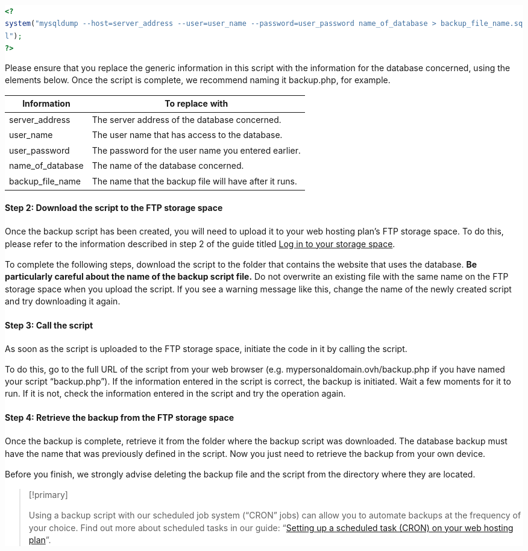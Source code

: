 ```php
<?
system("mysqldump --host=server_address --user=user_name --password=user_password name_of_database > backup_file_name.sql");
?>
```

Please ensure that you replace the generic information in this script with the information for the database concerned, using the elements below. Once the script is complete, we recommend naming it backup.php, for example.

|Information|To replace with|
|---|---|
|server_address|The server address of the database concerned.|
|user_name|The user name that has access to the database.|
|user_password|The password for the user name you entered earlier.|
|name_of_database|The name of the database concerned.|
|backup_file_name|The name that the backup file will have after it runs.|

#### Step 2: Download the script to the FTP storage space

Once the backup script has been created, you will need to upload it to your web hosting plan’s FTP storage space. To do this, please refer to the information described in step 2 of the guide titled [Log in to your storage space](/pages/web_cloud/web_hosting/hosting_how_to_get_my_website_online).

To complete the following steps, download the script to the folder that contains the website that uses the database. **Be particularly careful about the name of the backup script file.** Do not overwrite an existing file with the same name on the FTP storage space when you upload the script. If you see a warning message like this, change the name of the newly created script and try downloading it again.

#### Step 3: Call the script

As soon as the script is uploaded to the FTP storage space, initiate the code in it by calling the script.

To do this, go to the full URL of the script from your web browser (e.g. mypersonaldomain.ovh/backup.php if you have named your script “backup.php”). If the information entered in the script is correct, the backup is initiated. Wait a few moments for it to run. If it is not, check the information entered in the script and try the operation again.

#### Step 4: Retrieve the backup from the FTP storage space

Once the backup is complete, retrieve it from the folder where the backup script was downloaded. The database backup must have the name that was previously defined in the script. Now you just need to retrieve the backup from your own device.

Before you finish, we strongly advise deleting the backup file and the script from the directory where they are located.

> [!primary]
>
> Using a backup script with our scheduled job system (“CRON” jobs) can allow you to automate backups at the frequency of your choice. Find out more about scheduled tasks in our guide: “[Setting up a scheduled task (CRON) on your web hosting plan](/pages/web_cloud/web_hosting/cron_tasks)”.
>

